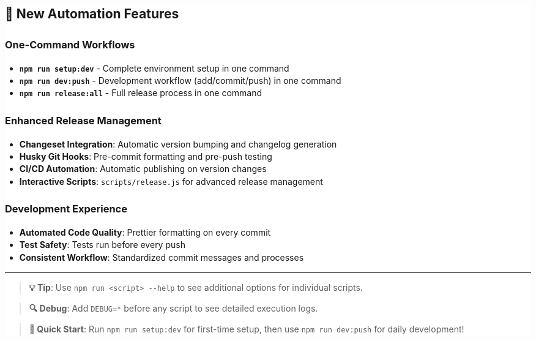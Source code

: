 ## 🚀 **New Automation Features**

### One-Command Workflows

- **`npm run setup:dev`** - Complete environment setup in one command
- **`npm run dev:push`** - Development workflow (add/commit/push) in one command
- **`npm run release:all`** - Full release process in one command

### Enhanced Release Management

- **Changeset Integration**: Automatic version bumping and changelog generation
- **Husky Git Hooks**: Pre-commit formatting and pre-push testing
- **CI/CD Automation**: Automatic publishing on version changes
- **Interactive Scripts**: `scripts/release.js` for advanced release management

### Development Experience

- **Automated Code Quality**: Prettier formatting on every commit
- **Test Safety**: Tests run before every push
- **Consistent Workflow**: Standardized commit messages and processes

---

> **💡 Tip**: Use `npm run <script> --help` to see additional options for individual scripts.

> **🔍 Debug**: Add `DEBUG=*` before any script to see detailed execution logs.

> **🚀 Quick Start**: Run `npm run setup:dev` for first-time setup, then use `npm run dev:push` for daily development!
